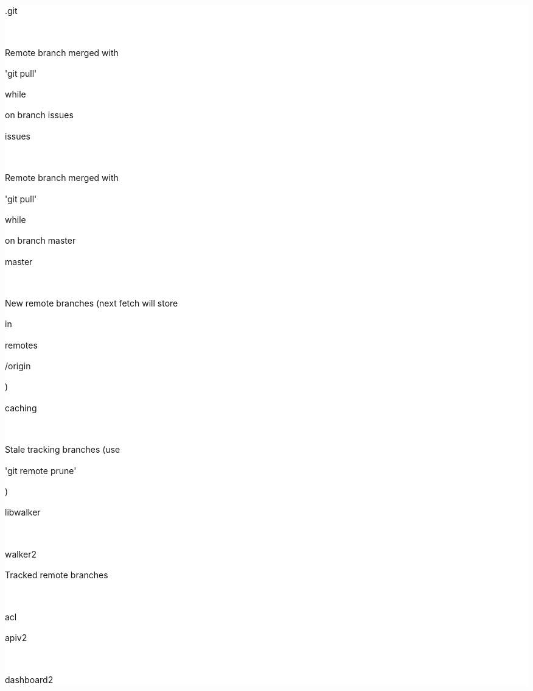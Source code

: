.git

  

Remote branch merged with

'git pull'

while

on branch issues
    

issues

  

Remote branch merged with

'git pull'

while

on branch master
    

master

  

New remote branches (next fetch will store

in

remotes

/origin

)
    

caching

  

Stale tracking branches (use

'git remote prune'

)
    

libwalker

    

walker2
  

Tracked remote branches

    

acl
    

apiv2

    

dashboard2
    